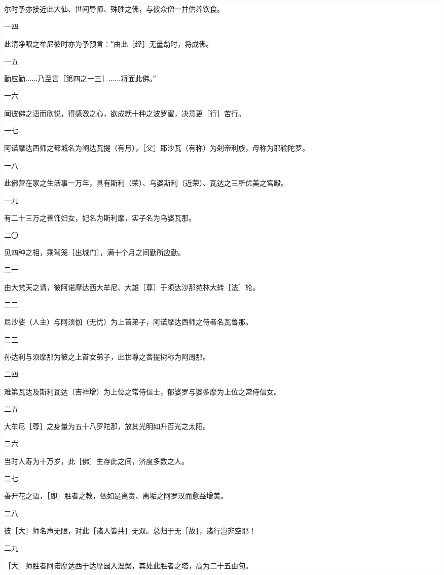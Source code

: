尔时予亦接近此大仙、世间导师、殊胜之佛，与彼众僧一并供养饮食。

一四

此清净眼之牟尼彼时亦为予预言：“由此［经］无量劫时，将成佛。

一五

勤应勤……乃至言［第四之一三］……将面此佛。”

一六

闻彼佛之语而欣悦，得感激之心，欲成就十种之波罗蜜，决意更［行］苦行。

一七

阿诺摩达西师之都城名为阐达瓦提（有月），［父］耶沙瓦（有称）为刹帝利族，母称为耶输陀罗。

一八

此佛营在家之生活事一万年，具有斯利（荣）、乌婆斯利（近荣）、瓦达之三所优美之宫殿。

一九

有二十三万之善饰妇女，妃名为斯利摩，实子名为乌婆瓦那。

二〇

见四种之相，乘驾笼［出城门］，满十个月之间勤所应勤。

二一

由大梵天之请，彼阿诺摩达西大牟尼、大雄［尊］于须达沙那苑林大转［法］轮。

二二

尼沙娑（人主）与阿须伽（无忧）为上首弟子，阿诺摩达西师之侍者名瓦鲁那。

二三

孙达利与须摩那为彼之上首女弟子，此世尊之菩提树称为阿周那。

二四

难第瓦达及斯利瓦达（吉祥增）为上位之常侍信士，郁婆罗与婆多摩为上位之常侍信女。

二五

大牟尼［尊］之身量为五十八罗陀那，放其光明如升百光之太阳。

二六

当时人寿为十万岁，此［佛］生存此之间，济度多数之人。

二七

善开花之语，［即］胜者之教，依如是离贪、离垢之阿罗汉而愈益增美。

二八

彼［大］师名声无限，对此［诸人皆共］无双。总归于无［故］，诸行岂非空耶！

二九

［大］师胜者阿诺摩达西于达摩园入涅槃，其处此胜者之塔，高为二十五由旬。
